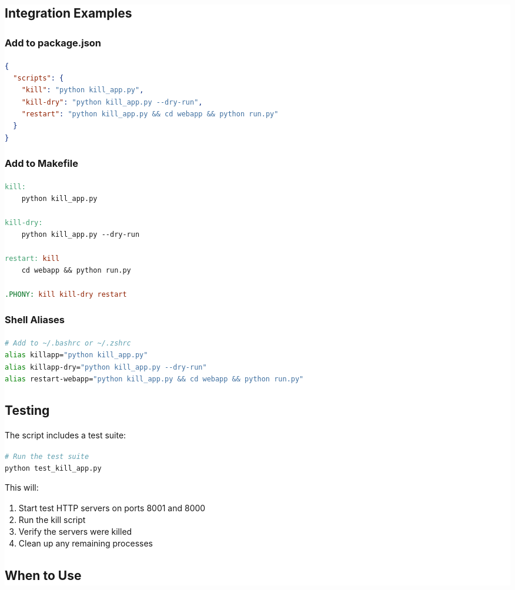 ## Integration Examples

### Add to package.json
```json
{
  "scripts": {
    "kill": "python kill_app.py",
    "kill-dry": "python kill_app.py --dry-run",
    "restart": "python kill_app.py && cd webapp && python run.py"
  }
}
```

### Add to Makefile
```makefile
kill:
	python kill_app.py

kill-dry:
	python kill_app.py --dry-run

restart: kill
	cd webapp && python run.py

.PHONY: kill kill-dry restart
```

### Shell Aliases
```bash
# Add to ~/.bashrc or ~/.zshrc
alias killapp="python kill_app.py"
alias killapp-dry="python kill_app.py --dry-run"
alias restart-webapp="python kill_app.py && cd webapp && python run.py"
```

## Testing

The script includes a test suite:

```bash
# Run the test suite
python test_kill_app.py
```

This will:
1. Start test HTTP servers on ports 8001 and 8000
2. Run the kill script
3. Verify the servers were killed
4. Clean up any remaining processes

## When to Use
